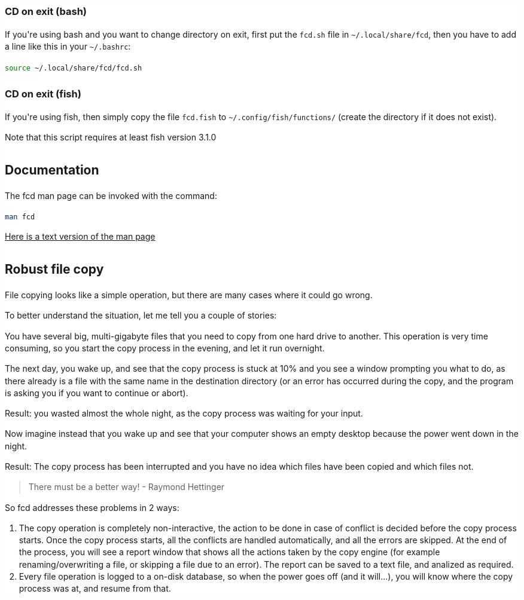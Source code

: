 ### CD on exit (bash)

If you're using bash and you want to change directory on exit, first put the
`fcd.sh` file in `~/.local/share/fcd`, then you have to add a line like this in
your `~/.bashrc`:

```bash
source ~/.local/share/fcd/fcd.sh
```

### CD on exit (fish)

If you're using fish, then simply copy the file `fcd.fish` to
`~/.config/fish/functions/` (create the directory if it does not exist).

Note that this script requires at least fish version 3.1.0

## Documentation

The fcd man page can be invoked with the command:

```bash
man fcd
```

[Here is a text version of the man page](https://github.com/bugnano/fcd/blob/master/doc/fcd.1.adoc)

## Robust file copy

File copying looks like a simple operation, but there are many cases where it could go wrong.

To better understand the situation, let me tell you a couple of stories:

You have several big, multi-gigabyte files that you need to copy from one hard
drive to another.  This operation is very time consuming, so you start the
copy process in the evening, and let it run overnight.

The next day, you wake up, and see that the copy process is stuck at 10% and
you see a window prompting you what to do, as there already is a file with the
same name in the destination directory (or an error has occurred during the
copy, and the program is asking you if you want to continue or abort).

Result: you wasted almost the whole night, as the copy process was waiting for
your input.

Now imagine instead that you wake up and see that your computer shows an empty
desktop because the power went down in the night.

Result: The copy process has been interrupted and you have no idea which files
have been copied and which files not.

> There must be a better way! - Raymond Hettinger

So fcd addresses these problems in 2 ways:

1. The copy operation is completely non-interactive, the action to be done in
   case of conflict is decided before the copy process starts. Once the copy
   process starts, all the conflicts are handled automatically, and all the
   errors are skipped. At the end of the process, you will see a report window
   that shows all the actions taken by the copy engine (for example
   renaming/overwriting a file, or skipping a file due to an error). The
   report can be saved to a text file, and analized as required.
2. Every file operation is logged to a on-disk database, so when the power
   goes off (and it will...), you will know where the copy process was at, and
   resume from that.
